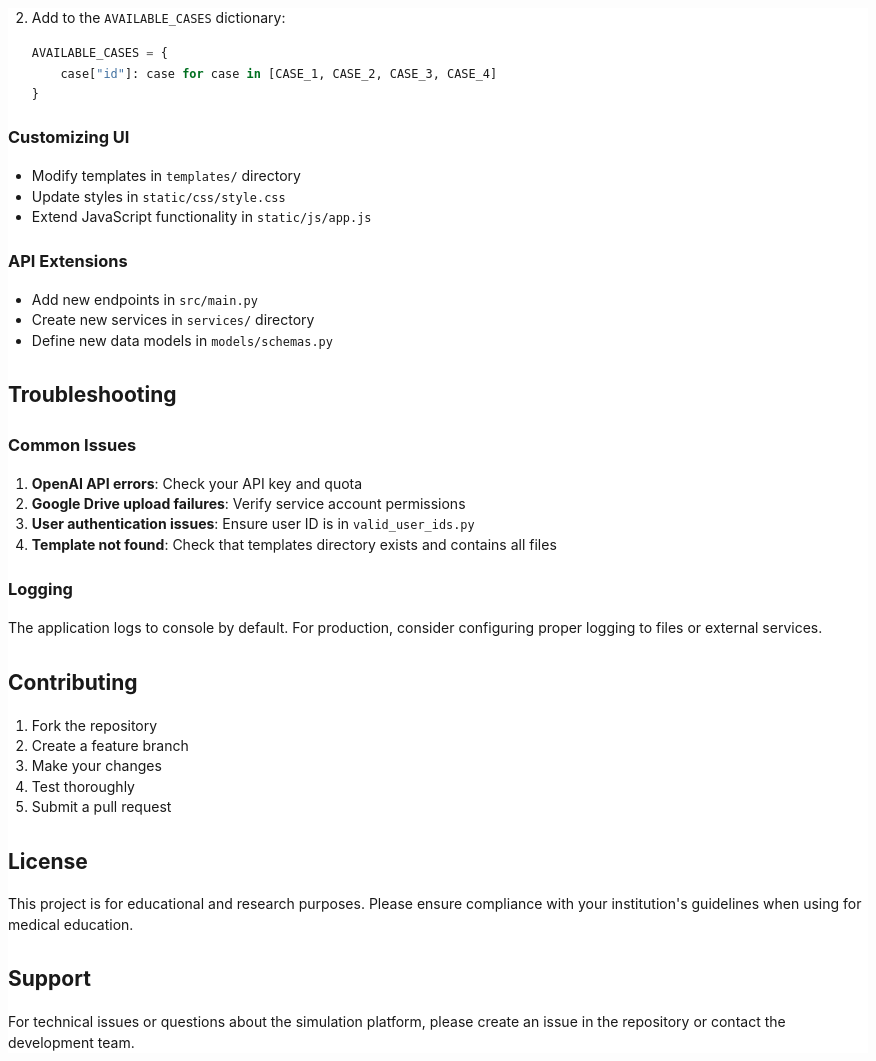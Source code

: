 2. Add to the `AVAILABLE_CASES` dictionary:
   ```python
   AVAILABLE_CASES = {
       case["id"]: case for case in [CASE_1, CASE_2, CASE_3, CASE_4]
   }
   ```

### Customizing UI

- Modify templates in `templates/` directory
- Update styles in `static/css/style.css`
- Extend JavaScript functionality in `static/js/app.js`

### API Extensions

- Add new endpoints in `src/main.py`
- Create new services in `services/` directory
- Define new data models in `models/schemas.py`

## Troubleshooting

### Common Issues

1. **OpenAI API errors**: Check your API key and quota
2. **Google Drive upload failures**: Verify service account permissions
3. **User authentication issues**: Ensure user ID is in `valid_user_ids.py`
4. **Template not found**: Check that templates directory exists and contains all files

### Logging

The application logs to console by default. For production, consider configuring proper logging to files or external services.

## Contributing

1. Fork the repository
2. Create a feature branch
3. Make your changes
4. Test thoroughly
5. Submit a pull request

## License

This project is for educational and research purposes. Please ensure compliance with your institution's guidelines when using for medical education.

## Support

For technical issues or questions about the simulation platform, please create an issue in the repository or contact the development team.

